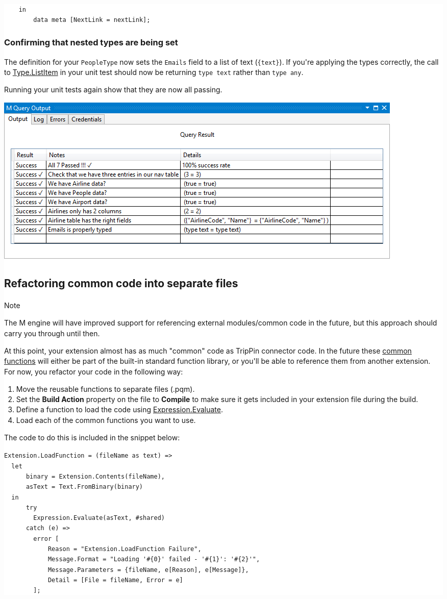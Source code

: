 ```powerquery-m
    in
        data meta [NextLink = nextLink];
```

### Confirming that nested types are being set

The definition for your `PeopleType` now sets the `Emails` field to a list of text (`{text}`).
If you're applying the types correctly, the call to [Type.ListItem](/powerquery-m/type-listitem) in your unit test should now be returning `type text` rather than `type any`.

Running your unit tests again show that they are now all passing.

![Unit test with success.](../../media/trippin7-unit-test-3.png)

## Refactoring common code into separate files

>[!Note]
> The M engine will have improved support for referencing external modules/common code in the future, but this approach should carry you through until then.

At this point, your extension almost has as much "common" code as TripPin connector code. In the future these [common functions](../../../helper-functions.md) will either be part of the built-in standard function library, or you'll be able to reference them from another extension. For now, you refactor your code in the following way:

1. Move the reusable functions to separate files (.pqm).
2. Set the **Build Action** property on the file to **Compile** to make sure it gets included in your extension file during the build.
3. Define a function to load the code using [Expression.Evaluate](/powerquery-m/expression-evaluate).
4. Load each of the common functions you want to use.

The code to do this is included in the snippet below:

```powerquery-m
Extension.LoadFunction = (fileName as text) =>
  let
      binary = Extension.Contents(fileName),
      asText = Text.FromBinary(binary)
  in
      try
        Expression.Evaluate(asText, #shared)
      catch (e) =>
        error [
            Reason = "Extension.LoadFunction Failure",
            Message.Format = "Loading '#{0}' failed - '#{1}': '#{2}'",
            Message.Parameters = {fileName, e[Reason], e[Message]},
            Detail = [File = fileName, Error = e]
        ];

```